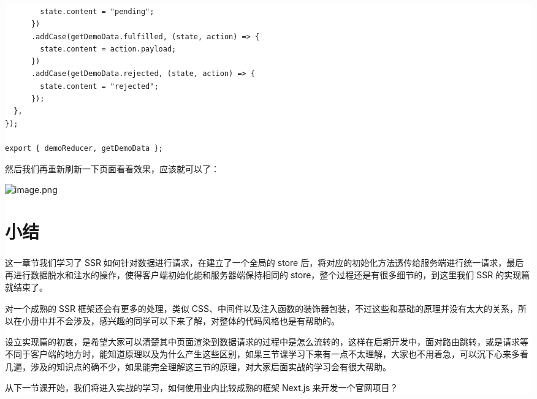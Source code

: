 ```
        state.content = "pending";
      })
      .addCase(getDemoData.fulfilled, (state, action) => {
        state.content = action.payload;
      })
      .addCase(getDemoData.rejected, (state, action) => {
        state.content = "rejected";
      });
  },
});

export { demoReducer, getDemoData };
```

然后我们再重新刷新一下页面看看效果，应该就可以了：

![image.png](https://p1-juejin.byteimg.com/tos-cn-i-k3u1fbpfcp/d83e53f2ab6e4156af6b5dc4539f1dab~tplv-k3u1fbpfcp-watermark.image?)
# 小结

这一章节我们学习了 SSR 如何针对数据进行请求，在建立了一个全局的 store 后，将对应的初始化方法透传给服务端进行统一请求，最后再进行数据脱水和注水的操作，使得客户端初始化能和服务器端保持相同的 store，整个过程还是有很多细节的，到这里我们 SSR 的实现篇就结束了。

对一个成熟的 SSR 框架还会有更多的处理，类似 CSS、中间件以及注入函数的装饰器包装，不过这些和基础的原理并没有太大的关系，所以在小册中并不会涉及，感兴趣的同学可以下来了解，对整体的代码风格也是有帮助的。

设立实现篇的初衷，是希望大家可以清楚其中页面渲染到数据请求的过程中是怎么流转的，这样在后期开发中，面对路由跳转，或是请求等不同于客户端的地方时，能知道原理以及为什么产生这些区别，如果三节课学习下来有一点不太理解，大家也不用着急，可以沉下心来多看几遍，涉及的知识点的确不少，如果能完全理解这三节的原理，对大家后面实战的学习会有很大帮助。

从下一节课开始，我们将进入实战的学习，如何使用业内比较成熟的框架 Next.js 来开发一个官网项目？
